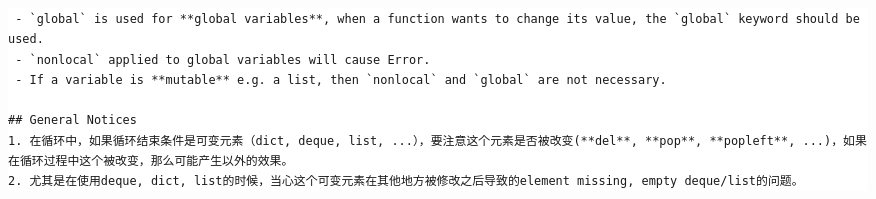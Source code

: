    ```
    - `global` is used for **global variables**, when a function wants to change its value, the `global` keyword should be used.
    - `nonlocal` applied to global variables will cause Error.
    - If a variable is **mutable** e.g. a list, then `nonlocal` and `global` are not necessary.

## General Notices
1. 在循环中，如果循环结束条件是可变元素（dict, deque, list, ...），要注意这个元素是否被改变(**del**, **pop**, **popleft**, ...)，如果在循环过程中这个被改变，那么可能产生以外的效果。
2. 尤其是在使用deque, dict, list的时候，当心这个可变元素在其他地方被修改之后导致的element missing, empty deque/list的问题。
